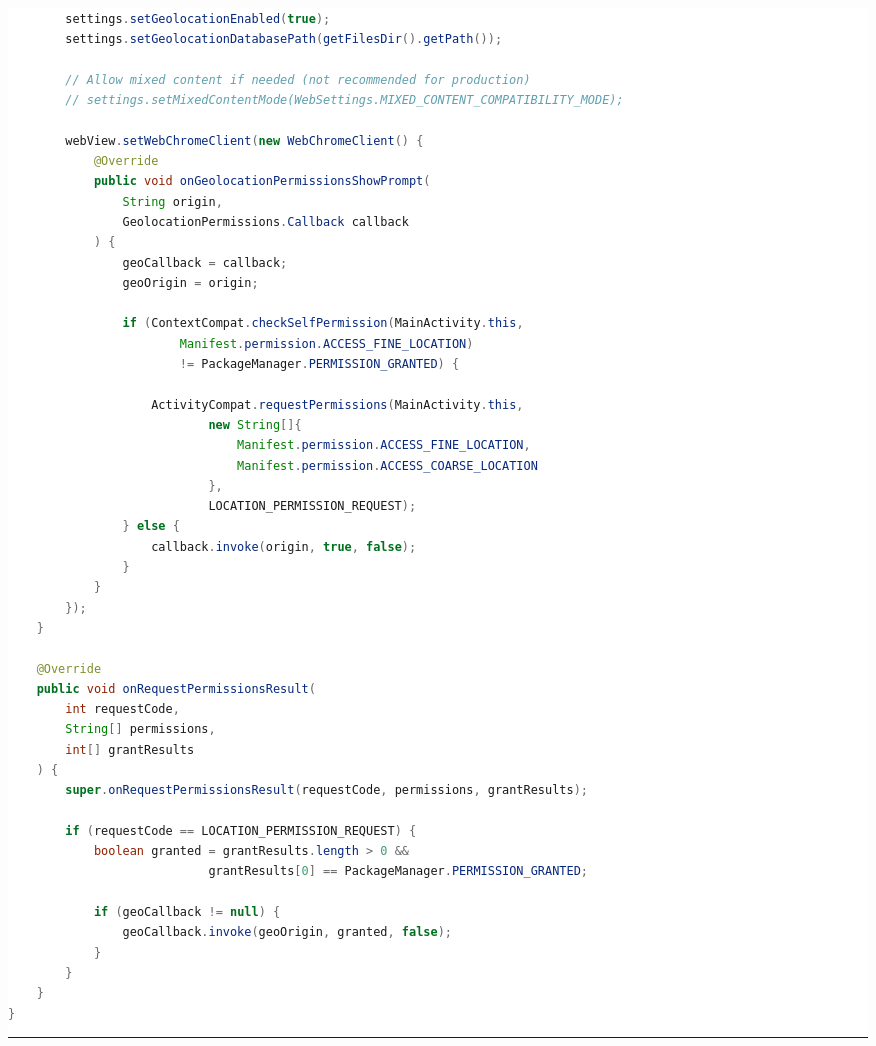 ```java
        settings.setGeolocationEnabled(true);
        settings.setGeolocationDatabasePath(getFilesDir().getPath());
        
        // Allow mixed content if needed (not recommended for production)
        // settings.setMixedContentMode(WebSettings.MIXED_CONTENT_COMPATIBILITY_MODE);

        webView.setWebChromeClient(new WebChromeClient() {
            @Override
            public void onGeolocationPermissionsShowPrompt(
                String origin, 
                GeolocationPermissions.Callback callback
            ) {
                geoCallback = callback;
                geoOrigin = origin;
                
                if (ContextCompat.checkSelfPermission(MainActivity.this, 
                        Manifest.permission.ACCESS_FINE_LOCATION) 
                        != PackageManager.PERMISSION_GRANTED) {
                    
                    ActivityCompat.requestPermissions(MainActivity.this,
                            new String[]{
                                Manifest.permission.ACCESS_FINE_LOCATION,
                                Manifest.permission.ACCESS_COARSE_LOCATION
                            },
                            LOCATION_PERMISSION_REQUEST);
                } else {
                    callback.invoke(origin, true, false);
                }
            }
        });
    }

    @Override
    public void onRequestPermissionsResult(
        int requestCode, 
        String[] permissions, 
        int[] grantResults
    ) {
        super.onRequestPermissionsResult(requestCode, permissions, grantResults);
        
        if (requestCode == LOCATION_PERMISSION_REQUEST) {
            boolean granted = grantResults.length > 0 && 
                            grantResults[0] == PackageManager.PERMISSION_GRANTED;
            
            if (geoCallback != null) {
                geoCallback.invoke(geoOrigin, granted, false);
            }
        }
    }
}
```

---